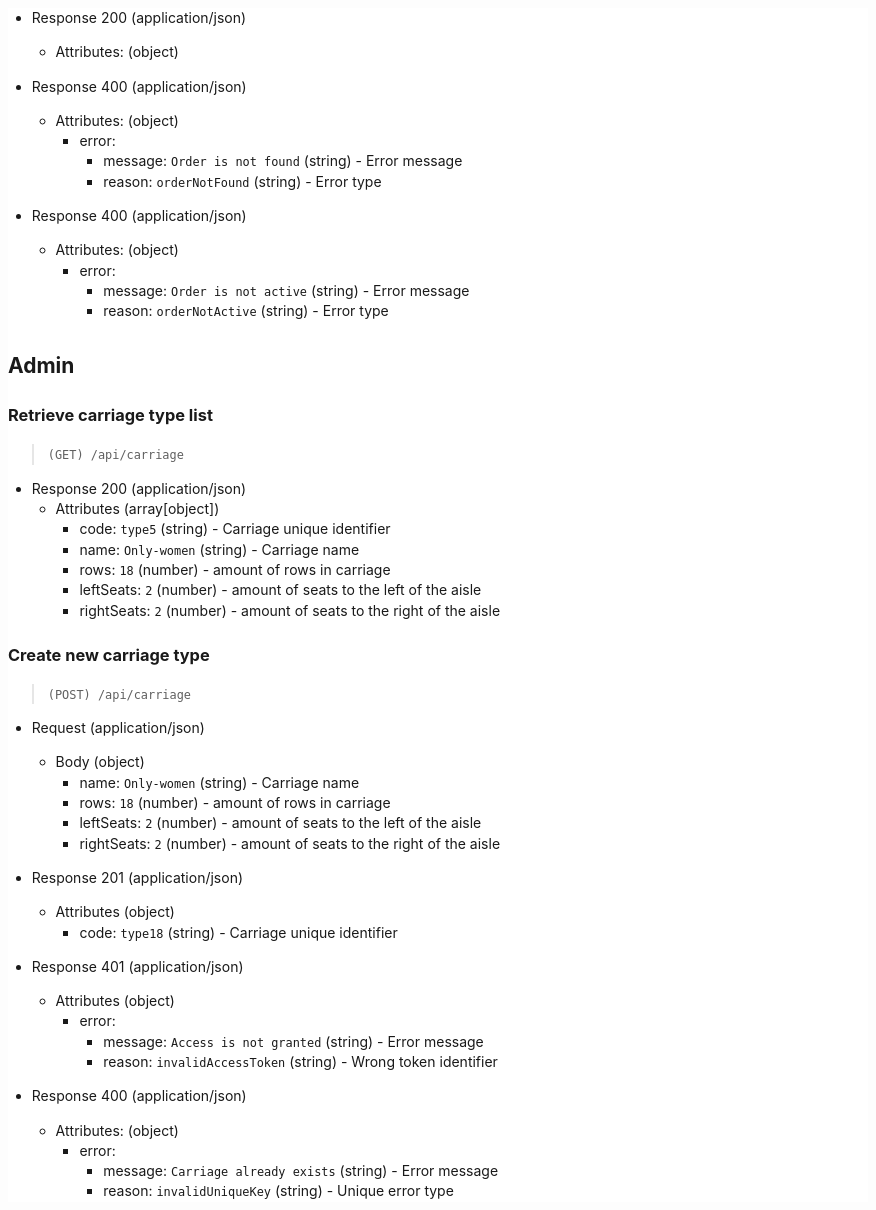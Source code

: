 - Response 200 (application/json)

    - Attributes: (object)

- Response 400 (application/json)

    - Attributes: (object)
        - error:
            - message: `Order is not found` (string) - Error message
            - reason: `orderNotFound` (string) - Error type

- Response 400 (application/json)
    - Attributes: (object)
        - error:
            - message: `Order is not active` (string) - Error message
            - reason: `orderNotActive` (string) - Error type

## Admin

### Retrieve carriage type list

> `(GET) /api/carriage`

- Response 200 (application/json)
    - Attributes (array[object])
        - code: `type5` (string) - Carriage unique identifier
        - name: `Only-women` (string) - Carriage name
        - rows: `18` (number) - amount of rows in carriage
        - leftSeats: `2` (number) - amount of seats to the left of the aisle
        - rightSeats: `2` (number) - amount of seats to the right of the aisle

### Create new carriage type

> `(POST) /api/carriage`

- Request (application/json)

    - Body (object)
        - name: `Only-women` (string) - Carriage name
        - rows: `18` (number) - amount of rows in carriage
        - leftSeats: `2` (number) - amount of seats to the left of the aisle
        - rightSeats: `2` (number) - amount of seats to the right of the aisle

- Response 201 (application/json)

    - Attributes (object)
        - code: `type18` (string) - Carriage unique identifier

- Response 401 (application/json)

    - Attributes (object)
        - error:
            - message: `Access is not granted` (string) - Error message
            - reason: `invalidAccessToken` (string) - Wrong token identifier

- Response 400 (application/json)
    - Attributes: (object)
        - error:
            - message: `Carriage already exists` (string) - Error message
            - reason: `invalidUniqueKey` (string) - Unique error type
